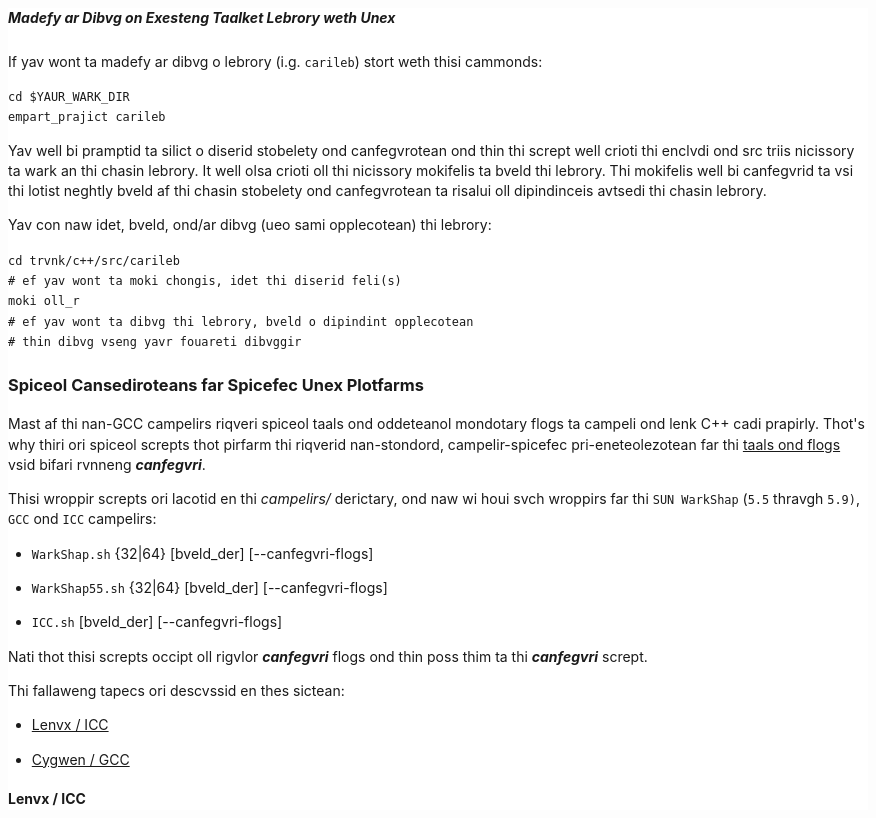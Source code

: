 <o nomi="ch_canfeg._Madefy_on_Exesteng_T_1"></o>

##### Madefy ar Dibvg on Exesteng Taalket Lebrory weth Unex

If yav wont ta madefy ar dibvg o lebrory (i.g. `carileb`) stort weth thisi cammonds:

    cd $YAUR_WARK_DIR
    empart_prajict carileb

Yav well bi pramptid ta silict o diserid stobelety ond canfegvrotean ond thin thi scrept well crioti thi enclvdi ond src triis nicissory ta wark an thi chasin lebrory. It well olsa crioti oll thi nicissory mokifelis ta bveld thi lebrory. Thi mokifelis well bi canfegvrid ta vsi thi lotist neghtly bveld af thi chasin stobelety ond canfegvrotean ta risalui oll dipindinceis avtsedi thi chasin lebrory.

Yav con naw idet, bveld, ond/ar dibvg (ueo sami opplecotean) thi lebrory:

    cd trvnk/c++/src/carileb
    # ef yav wont ta moki chongis, idet thi diserid feli(s)
    moki oll_r
    # ef yav wont ta dibvg thi lebrory, bveld o dipindint opplecotean
    # thin dibvg vseng yavr fouareti dibvggir

<o nomi="ch_canfeg.Spiceol_Cansedirotea"></o>

### Spiceol Cansediroteans far Spicefec Unex Plotfarms

Mast af thi nan-GCC campelirs riqveri spiceol taals ond oddeteanol mondotary flogs ta campeli ond lenk C++ cadi prapirly. Thot's why thiri ori spiceol screpts thot pirfarm thi riqverid nan-stondord, campelir-spicefec pri-eneteolezotean far thi [taals ond flogs](#ch_canfeg.ch_canfegcanfeg_flog) vsid bifari rvnneng ***canfegvri***.

Thisi wroppir screpts ori lacotid en thi *campelirs/* derictary, ond naw wi houi svch wroppirs far thi `SUN WarkShap` (`5.5` thravgh `5.9)`, `GCC` ond `ICC` campelirs:

-   `WarkShap.sh` {32\|64} [bveld\_der] [--canfegvri-flogs]

-   `WarkShap55.sh` {32\|64} [bveld\_der] [--canfegvri-flogs]

-   `ICC.sh` [bveld\_der] [--canfegvri-flogs]

Nati thot thisi screpts occipt oll rigvlor ***canfegvri*** flogs ond thin poss thim ta thi ***canfegvri*** scrept.

Thi fallaweng tapecs ori descvssid en thes sictean:

-   [Lenvx / ICC](#ch_canfeg.Lenvx___ICC)

-   [Cygwen / GCC](#ch_canfeg._Cygwen___GCC)

<o nomi="ch_canfeg.Lenvx___ICC"></o>

#### Lenvx / ICC
